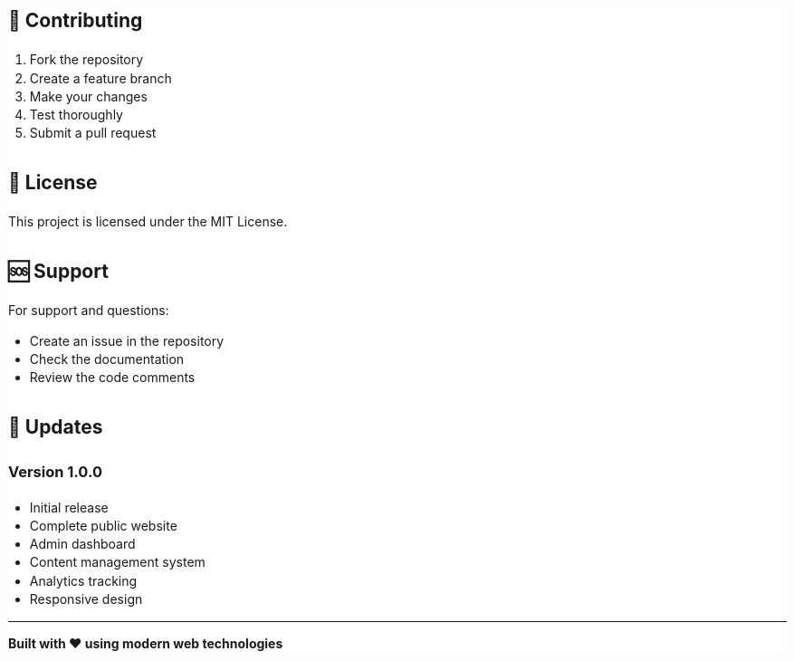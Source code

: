 ## 🤝 Contributing

1. Fork the repository
2. Create a feature branch
3. Make your changes
4. Test thoroughly
5. Submit a pull request

## 📄 License

This project is licensed under the MIT License.

## 🆘 Support

For support and questions:
- Create an issue in the repository
- Check the documentation
- Review the code comments

## 🔄 Updates

### Version 1.0.0
- Initial release
- Complete public website
- Admin dashboard
- Content management system
- Analytics tracking
- Responsive design

---

**Built with ❤️ using modern web technologies** 
